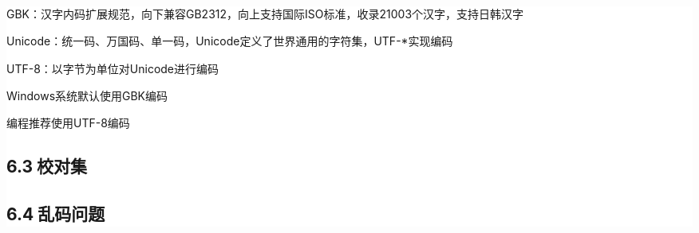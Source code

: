 GBK：汉字内码扩展规范，向下兼容GB2312，向上支持国际ISO标准，收录21003个汉字，支持日韩汉字

Unicode：统一码、万国码、单一码，Unicode定义了世界通用的字符集，UTF-*实现编码

UTF-8：以字节为单位对Unicode进行编码

Windows系统默认使用GBK编码

编程推荐使用UTF-8编码

## 6.3 校对集



## 6.4 乱码问题